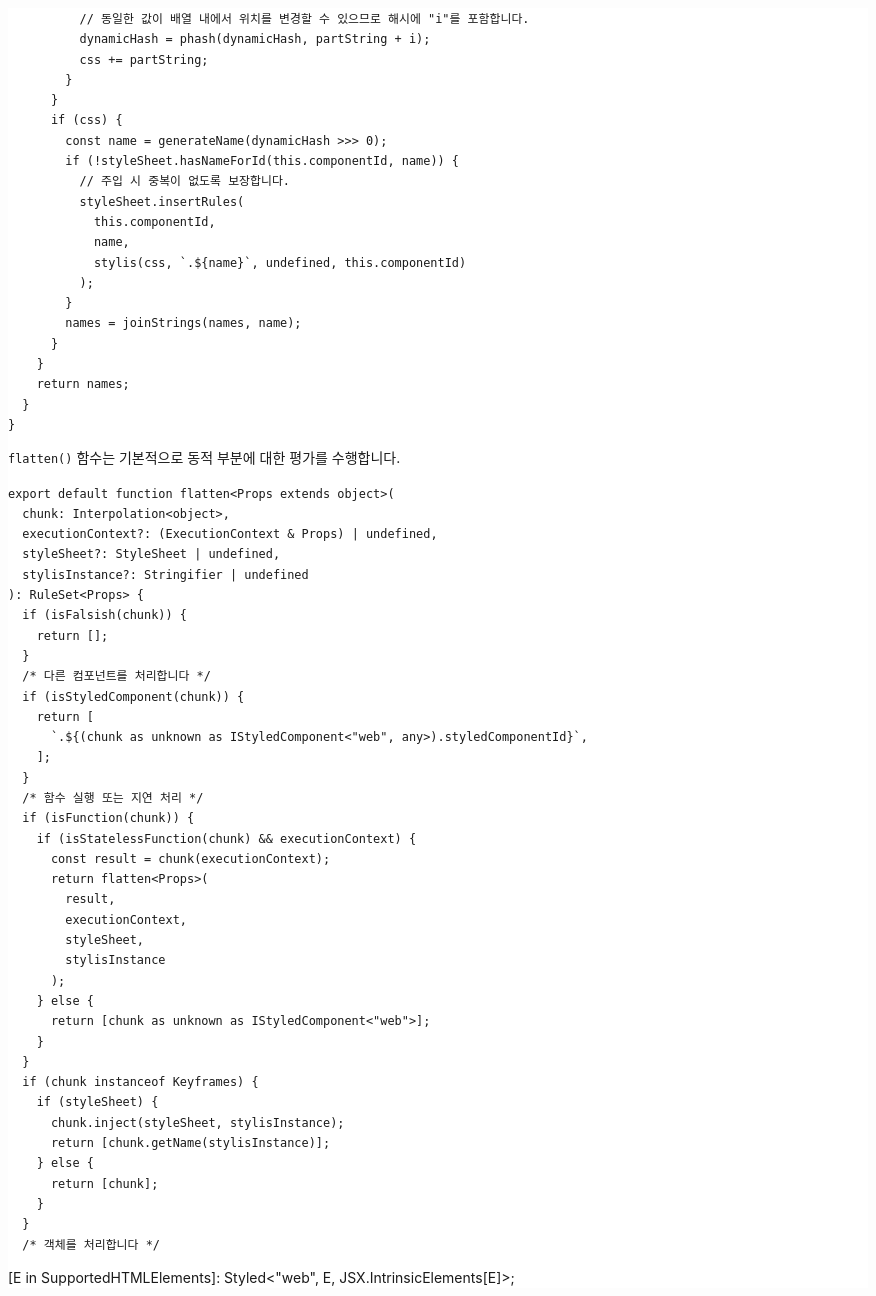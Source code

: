 ```tsx
          // 동일한 값이 배열 내에서 위치를 변경할 수 있으므로 해시에 "i"를 포함합니다.
          dynamicHash = phash(dynamicHash, partString + i);
          css += partString;
        }
      }
      if (css) {
        const name = generateName(dynamicHash >>> 0);
        if (!styleSheet.hasNameForId(this.componentId, name)) {
          // 주입 시 중복이 없도록 보장합니다.
          styleSheet.insertRules(
            this.componentId,
            name,
            stylis(css, `.${name}`, undefined, this.componentId)
          );
        }
        names = joinStrings(names, name);
      }
    }
    return names;
  }
}
```

`flatten()` 함수는 기본적으로 동적 부분에 대한 평가를 수행합니다.

```tsx
export default function flatten<Props extends object>(
  chunk: Interpolation<object>,
  executionContext?: (ExecutionContext & Props) | undefined,
  styleSheet?: StyleSheet | undefined,
  stylisInstance?: Stringifier | undefined
): RuleSet<Props> {
  if (isFalsish(chunk)) {
    return [];
  }
  /* 다른 컴포넌트를 처리합니다 */
  if (isStyledComponent(chunk)) {
    return [
      `.${(chunk as unknown as IStyledComponent<"web", any>).styledComponentId}`,
    ];
  }
  /* 함수 실행 또는 지연 처리 */
  if (isFunction(chunk)) {
    if (isStatelessFunction(chunk) && executionContext) {
      const result = chunk(executionContext);
      return flatten<Props>(
        result,
        executionContext,
        styleSheet,
        stylisInstance
      );
    } else {
      return [chunk as unknown as IStyledComponent<"web">];
    }
  }
  if (chunk instanceof Keyframes) {
    if (styleSheet) {
      chunk.inject(styleSheet, stylisInstance);
      return [chunk.getName(stylisInstance)];
    } else {
      return [chunk];
    }
  }
  /* 객체를 처리합니다 */
```

  [E in SupportedHTMLElements]: Styled<"web", E, JSX.IntrinsicElements[E]>;
